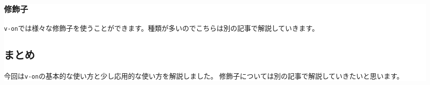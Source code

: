 
### 修飾子
`v-on`では様々な修飾子を使うことができます。種類が多いのでこちらは別の記事で解説していきます。

## まとめ
今回は`v-on`の基本的な使い方と少し応用的な使い方を解説しました。
修飾子については別の記事で解説していきたいと思います。